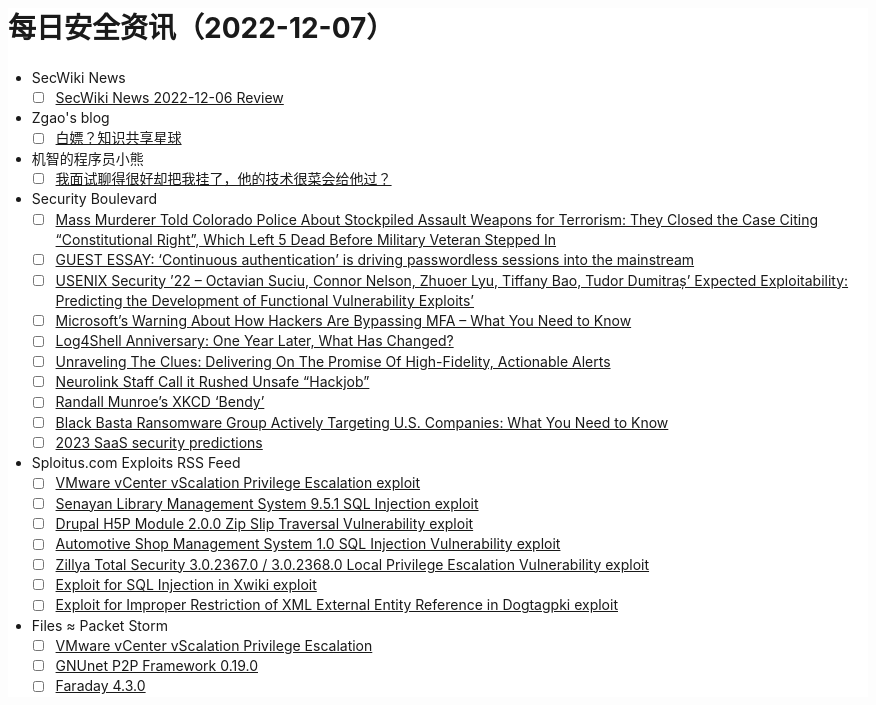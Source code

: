 # 每日安全资讯（2022-12-07）

- SecWiki News
  - [ ] [SecWiki News 2022-12-06 Review](http://www.sec-wiki.com/?2022-12-06)
- Zgao's blog
  - [ ] [白嫖？知识共享星球](https://zgao.top/%e7%99%bd%e5%ab%96%ef%bc%9f%e7%9f%a5%e8%af%86%e5%85%b1%e4%ba%ab%e6%98%9f%e7%90%83/)
- 机智的程序员小熊
  - [ ] [我面试聊得很好却把我挂了，他的技术很菜会给他过？](https://coding3min.com/1692.html)
- Security Boulevard
  - [ ] [Mass Murderer Told Colorado Police About Stockpiled Assault Weapons for Terrorism: They Closed the Case Citing “Constitutional Right”, Which Left 5 Dead Before Military Veteran Stepped In](https://securityboulevard.com/2022/12/mass-murderer-told-colorado-police-about-stockpiled-assault-weapons-for-terrorism-they-closed-the-case-citing-constitutional-right-which-left-5-dead-before-military-veteran-stepped/)
  - [ ] [GUEST ESSAY: ‘Continuous authentication’ is driving passwordless sessions into the mainstream](https://securityboulevard.com/2022/12/guest-essay-continuous-authentication-is-driving-passwordless-sessions-into-the-mainstream/)
  - [ ] [USENIX Security ’22 – Octavian Suciu, Connor Nelson, Zhuoer Lyu, Tiffany Bao, Tudor Dumitraș’ Expected Exploitability: Predicting the Development of Functional Vulnerability Exploits’](https://securityboulevard.com/2022/12/usenix-security-22-octavian-suciu-connor-nelson-zhuoer-lyu-tiffany-bao-tudor-dumitras-expected-exploitability-predicting-the-development-of-functional-vulnerability-exploits/)
  - [ ] [Microsoft’s Warning About How Hackers Are Bypassing MFA – What You Need to Know](https://securityboulevard.com/2022/12/microsofts-warning-about-how-hackers-are-bypassing-mfa-what-you-need-to-know/)
  - [ ] [Log4Shell Anniversary: One Year Later, What Has Changed?](https://securityboulevard.com/2022/12/log4shell-anniversary-one-year-later-what-has-changed/)
  - [ ] [Unraveling The Clues: Delivering On The Promise Of High-Fidelity, Actionable Alerts](https://securityboulevard.com/2022/12/unraveling-the-clues-delivering-on-the-promise-of-high-fidelity-actionable-alerts/)
  - [ ] [Neurolink Staff Call it Rushed Unsafe “Hackjob”](https://securityboulevard.com/2022/12/neurolink-staff-call-it-rushed-unsafe-hackjob/)
  - [ ] [Randall Munroe’s XKCD ‘Bendy’](https://securityboulevard.com/2022/12/randall-munroes-xkcd-bendy/)
  - [ ] [Black Basta Ransomware Group Actively Targeting U.S. Companies: What You Need to Know](https://securityboulevard.com/2022/12/black-basta-ransomware-group-actively-targeting-u-s-companies-what-you-need-to-know/)
  - [ ] [2023 SaaS security predictions](https://securityboulevard.com/2022/12/2023-saas-security-predictions/)
- Sploitus.com Exploits RSS Feed
  - [ ] [VMware vCenter vScalation Privilege Escalation exploit](https://sploitus.com/exploit?id=PACKETSTORM:170116&utm_source=rss&utm_medium=rss)
  - [ ] [Senayan Library Management System 9.5.1 SQL Injection exploit](https://sploitus.com/exploit?id=PACKETSTORM:170099&utm_source=rss&utm_medium=rss)
  - [ ] [Drupal H5P Module 2.0.0 Zip Slip Traversal Vulnerability exploit](https://sploitus.com/exploit?id=1337DAY-ID-38088&utm_source=rss&utm_medium=rss)
  - [ ] [Automotive Shop Management System 1.0 SQL Injection Vulnerability exploit](https://sploitus.com/exploit?id=1337DAY-ID-38087&utm_source=rss&utm_medium=rss)
  - [ ] [Zillya Total Security 3.0.2367.0 / 3.0.2368.0 Local Privilege Escalation Vulnerability exploit](https://sploitus.com/exploit?id=1337DAY-ID-38086&utm_source=rss&utm_medium=rss)
  - [ ] [Exploit for SQL Injection in Xwiki exploit](https://sploitus.com/exploit?id=0F8EA8BD-EE24-5F33-9BCE-9C1A1F9CAE4A&utm_source=rss&utm_medium=rss)
  - [ ] [Exploit for Improper Restriction of XML External Entity Reference in Dogtagpki exploit](https://sploitus.com/exploit?id=A9082193-804A-5991-95BD-34FC65C89BB3&utm_source=rss&utm_medium=rss)
- Files ≈ Packet Storm
  - [ ] [VMware vCenter vScalation Privilege Escalation](https://packetstormsecurity.com/files/170116/vcenter_java_wrapper_vmon_priv_esc.rb.txt)
  - [ ] [GNUnet P2P Framework 0.19.0](https://packetstormsecurity.com/files/170115/gnunet-0.19.0.tar.gz)
  - [ ] [Faraday 4.3.0](https://packetstormsecurity.com/files/170114/faraday-4.3.0.tar.gz)